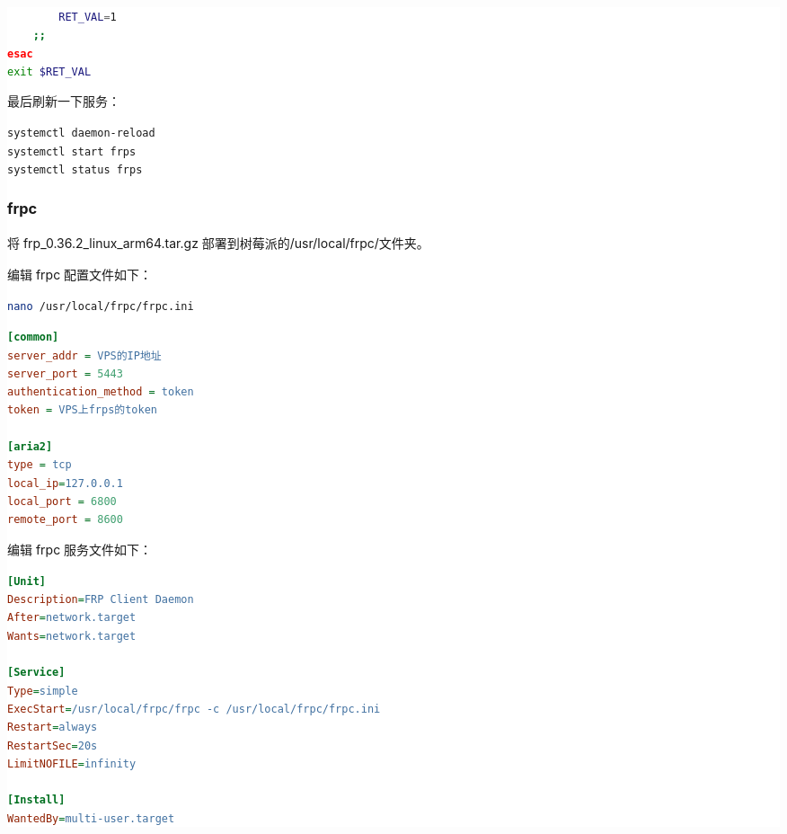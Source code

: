 ```bash
        RET_VAL=1
    ;;
esac
exit $RET_VAL
```

最后刷新一下服务：

```bash
systemctl daemon-reload
systemctl start frps
systemctl status frps
```

### frpc

将 frp_0.36.2_linux_arm64.tar.gz 部署到树莓派的/usr/local/frpc/文件夹。

编辑 frpc 配置文件如下：

```bash
nano /usr/local/frpc/frpc.ini
```

```ini
[common]
server_addr = VPS的IP地址
server_port = 5443
authentication_method = token
token = VPS上frps的token

[aria2]
type = tcp
local_ip=127.0.0.1
local_port = 6800
remote_port = 8600
```

编辑 frpc 服务文件如下：

```ini
[Unit]
Description=FRP Client Daemon
After=network.target
Wants=network.target

[Service]
Type=simple
ExecStart=/usr/local/frpc/frpc -c /usr/local/frpc/frpc.ini
Restart=always
RestartSec=20s
LimitNOFILE=infinity

[Install]
WantedBy=multi-user.target
```
